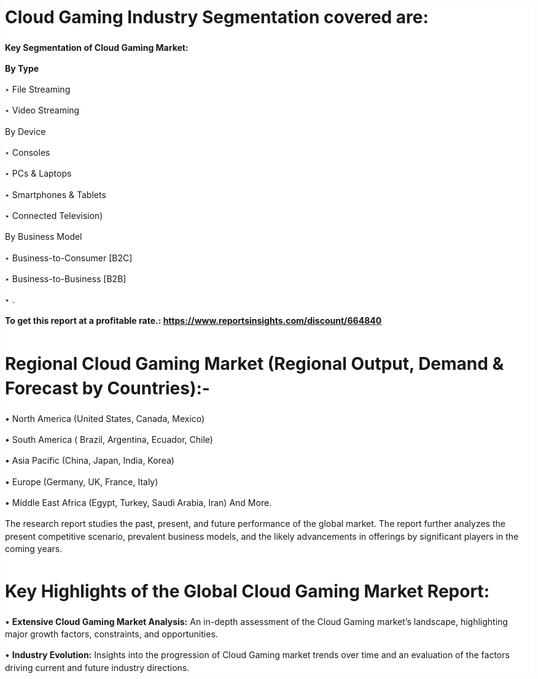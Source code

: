 # <strong>Cloud Gaming Industry Segmentation covered are:</strong>

<strong>Key Segmentation of Cloud Gaming Market:</strong> 

<Strong>By Type</Strong>

‣ File Streaming

‣ Video Streaming


By Device 

‣ Consoles

‣ PCs & Laptops

‣ Smartphones & Tablets

‣ Connected Television)


By Business Model 

‣ Business-to-Consumer [B2C]

‣ Business-to-Business [B2B]

‣ .

<strong>To get this report at a profitable rate.: <a href=https://www.reportsinsights.com/discount/664840>https://www.reportsinsights.com/discount/664840</a></strong></font>

# <strong>Regional Cloud Gaming Market (Regional Output, Demand &amp; Forecast by Countries):-</strong>

• North America (United States, Canada, Mexico)

• South America ( Brazil, Argentina, Ecuador, Chile)

• Asia Pacific (China, Japan, India, Korea)

• Europe (Germany, UK, France, Italy)

• Middle East Africa (Egypt, Turkey, Saudi Arabia, Iran) And More.

The research report studies the past, present, and future performance of the global market. The report further analyzes the present competitive scenario, prevalent business models, and the likely advancements in offerings by significant players in the coming years.

# <strong>Key Highlights of the Global Cloud Gaming Market Report:</strong>

• <strong>Extensive Cloud Gaming Market Analysis:</strong> An in-depth assessment of the Cloud Gaming market’s landscape, highlighting major growth factors, constraints, and opportunities.

• <strong>Industry Evolution:</strong> Insights into the progression of Cloud Gaming market trends over time and an evaluation of the factors driving current and future industry directions.
